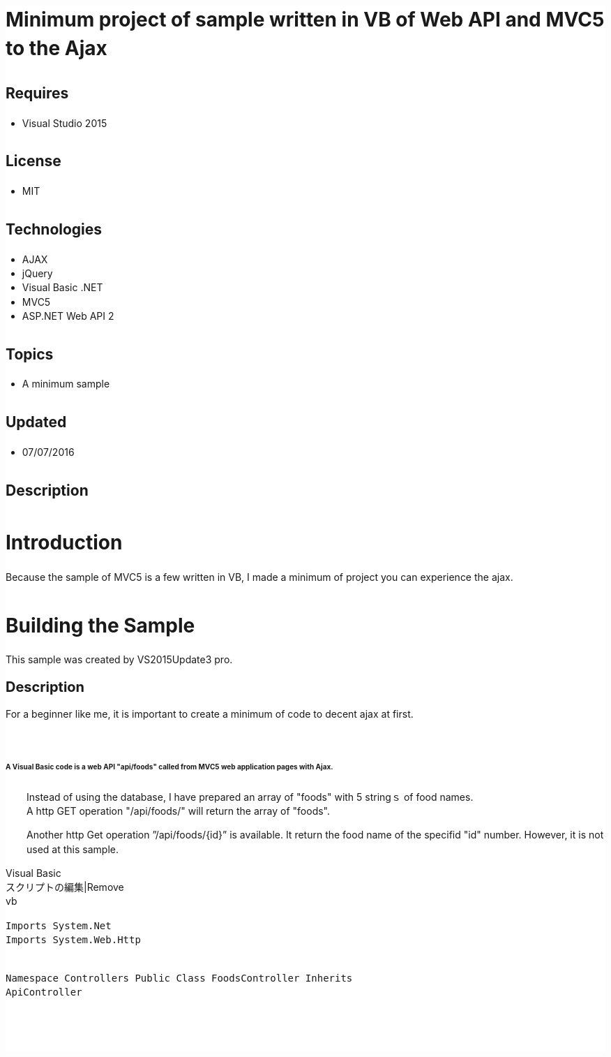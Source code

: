 # Minimum project of sample written in VB of Web API and MVC5 to the Ajax
## Requires
- Visual Studio 2015
## License
- MIT
## Technologies
- AJAX
- jQuery
- Visual Basic .NET
- MVC5
- ASP.NET Web API 2
## Topics
- A minimum sample
## Updated
- 07/07/2016
## Description

<h1>Introduction</h1>
<p>Because the sample of MVC5 is a few written in VB, I made a minimum of project you can experience the ajax.</p>
<h1><span>Building the Sample</span></h1>
<p><span>This sample was created by VS2015Update3 pro.<br>
</span></p>
<p><span style="font-size:20px; font-weight:bold">Description</span></p>
<p>For a beginner like me, it is important to create a minimum of code to decent ajax at first.</p>
<h1><span style="font-size:10px">A Visual Basic code is a web API &quot;api/foods&quot; called from MVC5 web application pages with Ajax.</span></h1>
<p style="padding-left:30px">Instead of using the database, I have prepared an array of &quot;foods&quot; with 5 stringｓ of food names.<br>
A http GET operation &quot;/api/foods/&quot; will return the array of &quot;foods&quot;.&nbsp;</p>
<p style="padding-left:30px">Another http Get operation &rdquo;/api/foods/{id}&rdquo; is&nbsp;available. It return the food name of the&nbsp;specifid &quot;id&quot; number. However, it is not used&nbsp;at this sample.</p>
<div class="scriptcode">
<div class="pluginEditHolder" pluginCommand="mceScriptCode">
<div class="title"><span>Visual Basic</span></div>
<div class="pluginLinkHolder"><span class="pluginEditHolderLink">スクリプトの編集</span>|<span class="pluginRemoveHolderLink">Remove</span></div>
<span class="hidden">vb</span>
<pre class="hidden">Imports System.Net
Imports System.Web.Http

Namespace Controllers
    Public Class FoodsController
        Inherits ApiController
